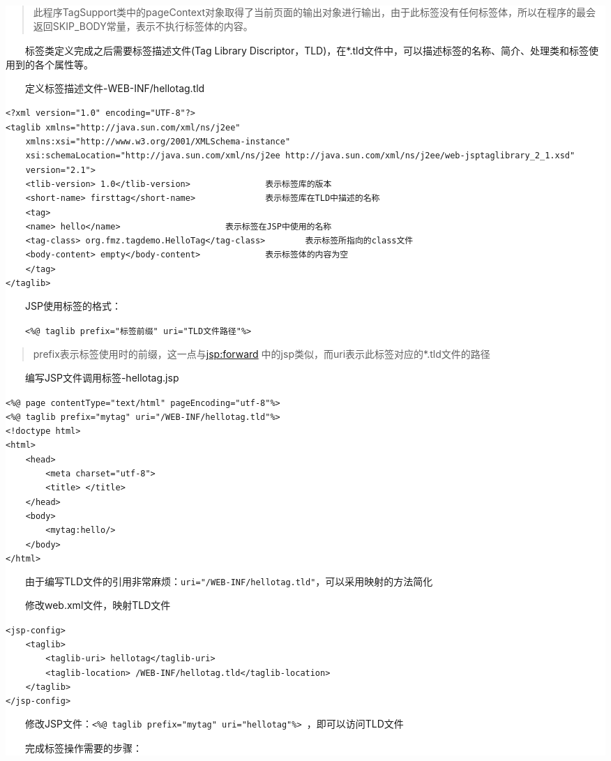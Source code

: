 > 此程序TagSupport类中的pageContext对象取得了当前页面的输出对象进行输出，由于此标签没有任何标签体，所以在程序的最会返回SKIP_BODY常量，表示不执行标签体的内容。

&emsp;&emsp;标签类定义完成之后需要标签描述文件(Tag Library Discriptor，TLD)，在*.tld文件中，可以描述标签的名称、简介、处理类和标签使用到的各个属性等。

&emsp;&emsp;定义标签描述文件-WEB-INF/hellotag.tld

	<?xml version="1.0" encoding="UTF-8"?> 
	<taglib xmlns="http://java.sun.com/xml/ns/j2ee"
	    xmlns:xsi="http://www.w3.org/2001/XMLSchema-instance"
	    xsi:schemaLocation="http://java.sun.com/xml/ns/j2ee http://java.sun.com/xml/ns/j2ee/web-jsptaglibrary_2_1.xsd"
	    version="2.1"> 
	    <tlib-version> 1.0</tlib-version> 				表示标签库的版本
	    <short-name> firsttag</short-name> 				表示标签库在TLD中描述的名称
	    <tag> 				
		<name> hello</name> 					表示标签在JSP中使用的名称
		<tag-class> org.fmz.tagdemo.HelloTag</tag-class> 		表示标签所指向的class文件
		<body-content> empty</body-content> 			表示标签体的内容为空
	    </tag> 
	</taglib> 

&emsp;&emsp;JSP使用标签的格式：

&emsp;&emsp;`<%@ taglib prefix="标签前缀" uri="TLD文件路径"%> `

> prefix表示标签使用时的前缀，这一点与<jsp:forward> 中的jsp类似，而uri表示此标签对应的*.tld文件的路径

&emsp;&emsp;编写JSP文件调用标签-hellotag.jsp

	<%@ page contentType="text/html" pageEncoding="utf-8"%> 
	<%@ taglib prefix="mytag" uri="/WEB-INF/hellotag.tld"%> 
	<!doctype html> 
	<html> 
		<head> 
			<meta charset="utf-8"> 
			<title> </title> 
		</head> 
		<body> 
			<mytag:hello/> 
		</body> 
	</html> 

&emsp;&emsp;由于编写TLD文件的引用非常麻烦：`uri="/WEB-INF/hellotag.tld"`，可以采用映射的方法简化

&emsp;&emsp;修改web.xml文件，映射TLD文件

	<jsp-config> 
		<taglib> 
			<taglib-uri> hellotag</taglib-uri> 
			<taglib-location> /WEB-INF/hellotag.tld</taglib-location> 
		</taglib> 
	</jsp-config> 

&emsp;&emsp;修改JSP文件：`<%@ taglib prefix="mytag" uri="hellotag"%> `，即可以访问TLD文件

&emsp;&emsp;完成标签操作需要的步骤：
